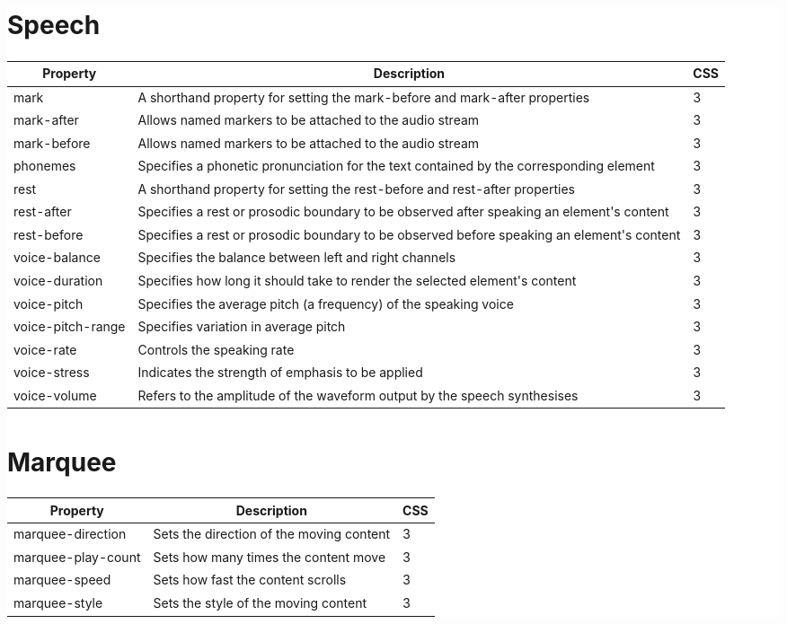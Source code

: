 Speech
======

| Property          | Description                                                                               | CSS |
|-------------------|-------------------------------------------------------------------------------------------|-----|
| mark              | A shorthand property for setting the mark-before and mark-after properties                | 3   |
| mark-after        | Allows named markers to be attached to the audio stream                                   | 3   |
| mark-before       | Allows named markers to be attached to the audio stream                                   | 3   |
| phonemes          | Specifies a phonetic pronunciation for the text contained by the corresponding element    | 3   |
| rest              | A shorthand property for setting the rest-before and rest-after properties                | 3   |
| rest-after        | Specifies a rest or prosodic boundary to be observed after speaking an element's content  | 3   |
| rest-before       | Specifies a rest or prosodic boundary to be observed before speaking an element's content | 3   |
| voice-balance     | Specifies the balance between left and right channels                                     | 3   |
| voice-duration    | Specifies how long it should take to render the selected element's content                | 3   |
| voice-pitch       | Specifies the average pitch (a frequency) of the speaking voice                           | 3   |
| voice-pitch-range | Specifies variation in average pitch                                                      | 3   |
| voice-rate        | Controls the speaking rate                                                                | 3   |
| voice-stress      | Indicates the strength of emphasis to be applied                                          | 3   |
| voice-volume      | Refers to the amplitude of the waveform output by the speech synthesises                  | 3   |

Marquee
=======

| Property           | Description                              | CSS |
|--------------------|------------------------------------------|-----|
| marquee-direction  | Sets the direction of the moving content | 3   |
| marquee-play-count | Sets how many times the content move     | 3   |
| marquee-speed      | Sets how fast the content scrolls        | 3   |
| marquee-style      | Sets the style of the moving content     | 3   |


